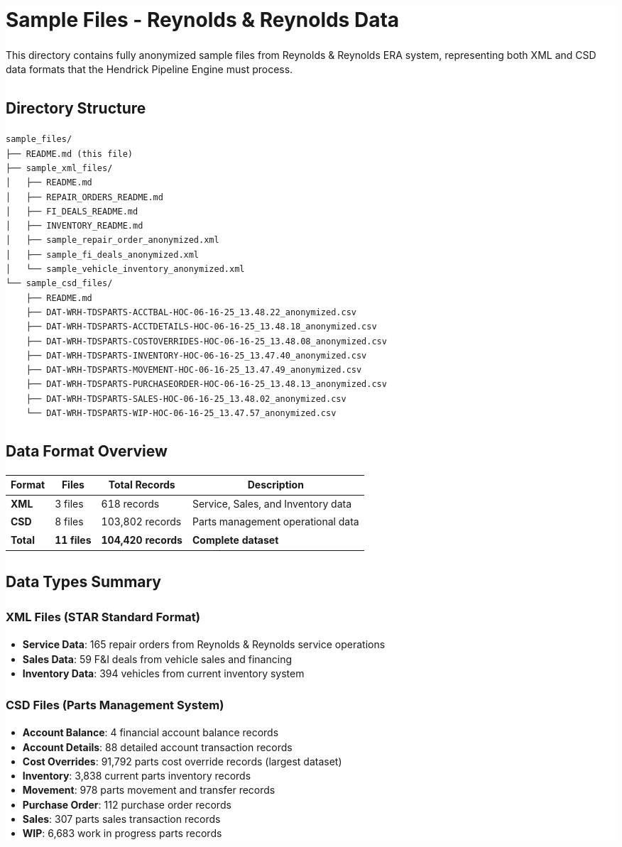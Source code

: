 # Sample Files - Reynolds & Reynolds Data

This directory contains fully anonymized sample files from Reynolds & Reynolds ERA system, representing both XML and CSD data formats that the Hendrick Pipeline Engine must process.

## Directory Structure

```
sample_files/
├── README.md (this file)
├── sample_xml_files/
│   ├── README.md
│   ├── REPAIR_ORDERS_README.md
│   ├── FI_DEALS_README.md
│   ├── INVENTORY_README.md
│   ├── sample_repair_order_anonymized.xml
│   ├── sample_fi_deals_anonymized.xml
│   └── sample_vehicle_inventory_anonymized.xml
└── sample_csd_files/
    ├── README.md
    ├── DAT-WRH-TDSPARTS-ACCTBAL-HOC-06-16-25_13.48.22_anonymized.csv
    ├── DAT-WRH-TDSPARTS-ACCTDETAILS-HOC-06-16-25_13.48.18_anonymized.csv
    ├── DAT-WRH-TDSPARTS-COSTOVERRIDES-HOC-06-16-25_13.48.08_anonymized.csv
    ├── DAT-WRH-TDSPARTS-INVENTORY-HOC-06-16-25_13.47.40_anonymized.csv
    ├── DAT-WRH-TDSPARTS-MOVEMENT-HOC-06-16-25_13.47.49_anonymized.csv
    ├── DAT-WRH-TDSPARTS-PURCHASEORDER-HOC-06-16-25_13.48.13_anonymized.csv
    ├── DAT-WRH-TDSPARTS-SALES-HOC-06-16-25_13.48.02_anonymized.csv
    └── DAT-WRH-TDSPARTS-WIP-HOC-06-16-25_13.47.57_anonymized.csv
```

## Data Format Overview

| Format | Files | Total Records | Description |
|--------|-------|---------------|-------------|
| **XML** | 3 files | 618 records | Service, Sales, and Inventory data |
| **CSD** | 8 files | 103,802 records | Parts management operational data |
| **Total** | **11 files** | **104,420 records** | **Complete dataset** |

## Data Types Summary

### XML Files (STAR Standard Format)
- **Service Data**: 165 repair orders from Reynolds & Reynolds service operations
- **Sales Data**: 59 F&I deals from vehicle sales and financing
- **Inventory Data**: 394 vehicles from current inventory system

### CSD Files (Parts Management System)
- **Account Balance**: 4 financial account balance records
- **Account Details**: 88 detailed account transaction records
- **Cost Overrides**: 91,792 parts cost override records (largest dataset)
- **Inventory**: 3,838 current parts inventory records
- **Movement**: 978 parts movement and transfer records
- **Purchase Order**: 112 purchase order records
- **Sales**: 307 parts sales transaction records
- **WIP**: 6,683 work in progress parts records
